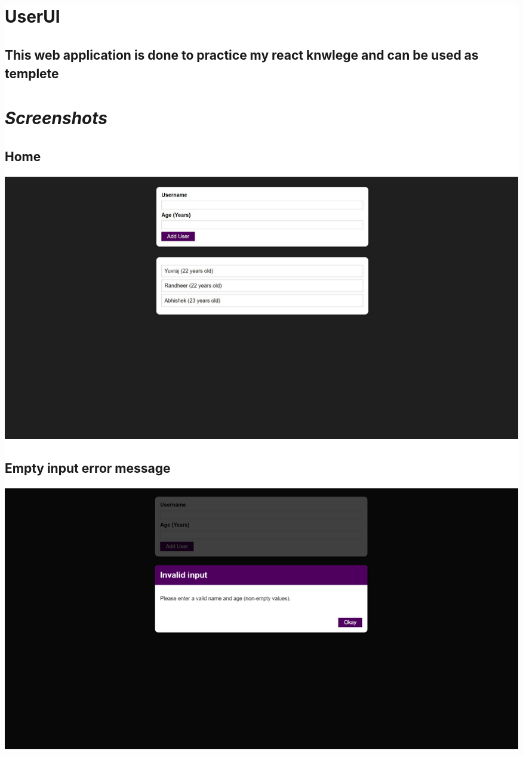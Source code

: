 # UserUI
##  This web application is done to practice my react knwlege and <b>can be used as templete </b>

# <b><i>Screenshots</i></b>

## Home
<img alt="Homepage" src="/src/Screenshots/HomePage.JPG" width="100%">

## Empty input error message
<img alt="Empty Input error" src="/src/Screenshots/EmptyInputError.png" width="100%">
